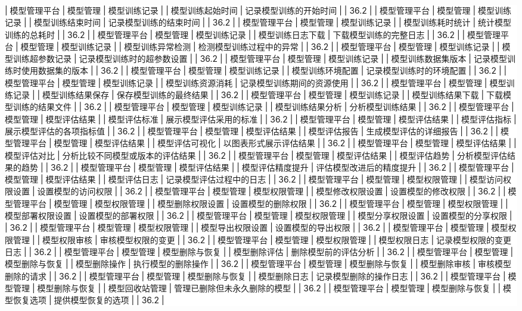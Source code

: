 | 模型管理平台   | 模型管理             | 模型训练记录               |                                 | 模型训练起始时间              | 记录模型训练的开始时间                                       | | 36.2 |
| 模型管理平台   | 模型管理             | 模型训练记录               |                                 | 模型训练结束时间              | 记录模型训练的结束时间                                       | | 36.2 |
| 模型管理平台   | 模型管理             | 模型训练记录               |                                 | 模型训练耗时统计              | 统计模型训练的总耗时                                         | | 36.2 |
| 模型管理平台   | 模型管理             | 模型训练记录               |                                 | 模型训练日志下载              | 下载模型训练的完整日志                                       | | 36.2 |
| 模型管理平台   | 模型管理             | 模型训练记录               |                                 | 模型训练异常检测              | 检测模型训练过程中的异常                                     | | 36.2 |
| 模型管理平台   | 模型管理             | 模型训练记录               |                                 | 模型训练超参数记录            | 记录模型训练时的超参数设置                                   | | 36.2 |
| 模型管理平台   | 模型管理             | 模型训练记录               |                                 | 模型训练数据集版本            | 记录模型训练时使用数据集的版本                               | | 36.2 |
| 模型管理平台   | 模型管理             | 模型训练记录               |                                 | 模型训练环境配置              | 记录模型训练时的环境配置                                     | | 36.2 |
| 模型管理平台   | 模型管理             | 模型训练记录               |                                 | 模型训练资源消耗              | 记录模型训练期间的资源使用                                   | | 36.2 |
| 模型管理平台   | 模型管理             | 模型训练记录               |                                 | 模型训练结果保存              | 保存模型训练的最终结果                                       | | 36.2 |
| 模型管理平台   | 模型管理             | 模型训练记录               |                                 | 模型训练结果下载              | 下载模型训练的结果文件                                       | | 36.2 |
| 模型管理平台   | 模型管理             | 模型训练记录               |                                 | 模型训练结果分析              | 分析模型训练结果                                             | | 36.2 |
| 模型管理平台   | 模型管理             | 模型评估结果               |                                 | 模型评估标准                  | 展示模型评估采用的标准                                       | | 36.2 |
| 模型管理平台   | 模型管理             | 模型评估结果               |                                 | 模型评估指标                  | 展示模型评估的各项指标值                                     | | 36.2 |
| 模型管理平台   | 模型管理             | 模型评估结果               |                                 | 模型评估报告                  | 生成模型评估的详细报告                                       | | 36.2 |
| 模型管理平台   | 模型管理             | 模型评估结果               |                                 | 模型评估可视化                | 以图表形式展示评估结果                                       | | 36.2 |
| 模型管理平台   | 模型管理             | 模型评估结果               |                                 | 模型评估对比                  | 分析比较不同模型或版本的评估结果                             | | 36.2 |
| 模型管理平台   | 模型管理             | 模型评估结果               |                                 | 模型评估趋势                  | 分析模型评估结果的趋势                                       | | 36.2 |
| 模型管理平台   | 模型管理             | 模型评估结果               |                                 | 模型评估精度提升              | 评估模型改进后的精度提升                                     | | 36.2 |
| 模型管理平台   | 模型管理             | 模型评估结果               |                                 | 模型评估日志                  | 记录模型评估过程中的日志                                     | | 36.2 |
| 模型管理平台   | 模型管理             | 模型权限管理               |                                 | 模型访问权限设置              | 设置模型的访问权限                                           | | 36.2 |
| 模型管理平台   | 模型管理             | 模型权限管理               |                                 | 模型修改权限设置              | 设置模型的修改权限                                           | | 36.2 |
| 模型管理平台   | 模型管理             | 模型权限管理               |                                 | 模型删除权限设置              | 设置模型的删除权限                                           | | 36.2 |
| 模型管理平台   | 模型管理             | 模型权限管理               |                                 | 模型部署权限设置              | 设置模型的部署权限                                           | | 36.2 |
| 模型管理平台   | 模型管理             | 模型权限管理               |                                 | 模型分享权限设置              | 设置模型的分享权限                                           | | 36.2 |
| 模型管理平台   | 模型管理             | 模型权限管理               |                                 | 模型导出权限设置              | 设置模型的导出权限                                           | | 36.2 |
| 模型管理平台   | 模型管理             | 模型权限管理               |                                 | 模型权限审核                  | 审核模型权限的变更                                           | | 36.2 |
| 模型管理平台   | 模型管理             | 模型权限管理               |                                 | 模型权限日志                  | 记录模型权限的变更日志                                       | | 36.2 |
| 模型管理平台   | 模型管理             | 模型删除与恢复             |                                 | 模型删除评估                  | 删除模型前的评估分析                                         | | 36.2 |
| 模型管理平台   | 模型管理             | 模型删除与恢复             |                                 | 模型删除操作                  | 执行模型的删除操作                                           | | 36.2 |
| 模型管理平台   | 模型管理             | 模型删除与恢复             |                                 | 模型删除审核                  | 审核模型删除的请求                                           | | 36.2 |
| 模型管理平台   | 模型管理             | 模型删除与恢复             |                                 | 模型删除日志                  | 记录模型删除的操作日志                                       | | 36.2 |
| 模型管理平台   | 模型管理             | 模型删除与恢复             |                                 | 模型回收站管理                | 管理已删除但未永久删除的模型                                 | | 36.2 |
| 模型管理平台   | 模型管理             | 模型删除与恢复             |                                 | 模型恢复选项                  | 提供模型恢复的选项                                           | | 36.2 |